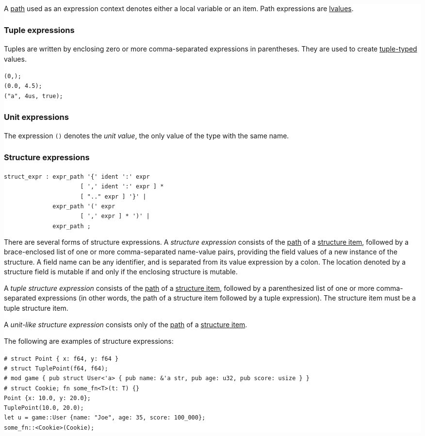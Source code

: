 A [path](#paths) used as an expression context denotes either a local variable
or an item. Path expressions are [lvalues](#lvalues,-rvalues-and-temporaries).

### Tuple expressions

Tuples are written by enclosing zero or more comma-separated expressions in
parentheses. They are used to create [tuple-typed](#tuple-types) values.

```{.tuple}
(0,);
(0.0, 4.5);
("a", 4us, true);
```

### Unit expressions

The expression `()` denotes the _unit value_, the only value of the type with
the same name.

### Structure expressions

```{.ebnf .gram}
struct_expr : expr_path '{' ident ':' expr
                      [ ',' ident ':' expr ] *
                      [ ".." expr ] '}' |
              expr_path '(' expr
                      [ ',' expr ] * ')' |
              expr_path ;
```

There are several forms of structure expressions. A _structure expression_
consists of the [path](#paths) of a [structure item](#structures), followed by
a brace-enclosed list of one or more comma-separated name-value pairs,
providing the field values of a new instance of the structure. A field name
can be any identifier, and is separated from its value expression by a colon.
The location denoted by a structure field is mutable if and only if the
enclosing structure is mutable.

A _tuple structure expression_ consists of the [path](#paths) of a [structure
item](#structures), followed by a parenthesized list of one or more
comma-separated expressions (in other words, the path of a structure item
followed by a tuple expression). The structure item must be a tuple structure
item.

A _unit-like structure expression_ consists only of the [path](#paths) of a
[structure item](#structures).

The following are examples of structure expressions:

```
# struct Point { x: f64, y: f64 }
# struct TuplePoint(f64, f64);
# mod game { pub struct User<'a> { pub name: &'a str, pub age: u32, pub score: usize } }
# struct Cookie; fn some_fn<T>(t: T) {}
Point {x: 10.0, y: 20.0};
TuplePoint(10.0, 20.0);
let u = game::User {name: "Joe", age: 35, score: 100_000};
some_fn::<Cookie>(Cookie);
```


[book]: book/index.html
[standard]: std/index.html
[grammar]: grammar.html
[^inputformat]: Substitute definitions for the special Unicode productions are
[^cratesourcefile]: A crate is somewhat analogous to an *assembly* in the
[noalias]: http://llvm.org/docs/LangRef.html#noalias